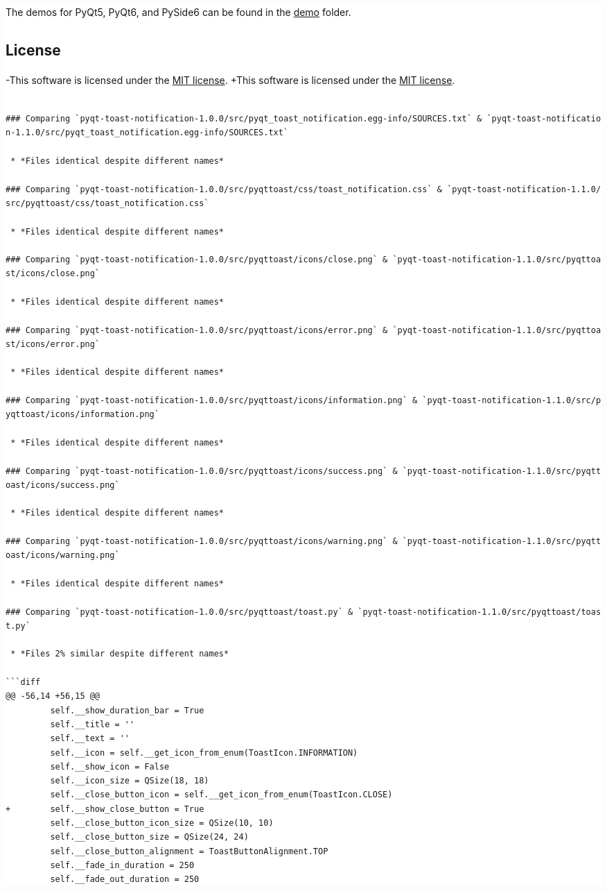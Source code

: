  The demos for PyQt5, PyQt6, and PySide6 can be found in the [demo](demo) folder.
 
 ## License
-This software is licensed under the [MIT license](LICENSE).
+This software is licensed under the [MIT license](https://github.com/niklashenning/pyqt-toast/blob/master/LICENSE).
```

### Comparing `pyqt-toast-notification-1.0.0/src/pyqt_toast_notification.egg-info/SOURCES.txt` & `pyqt-toast-notification-1.1.0/src/pyqt_toast_notification.egg-info/SOURCES.txt`

 * *Files identical despite different names*

### Comparing `pyqt-toast-notification-1.0.0/src/pyqttoast/css/toast_notification.css` & `pyqt-toast-notification-1.1.0/src/pyqttoast/css/toast_notification.css`

 * *Files identical despite different names*

### Comparing `pyqt-toast-notification-1.0.0/src/pyqttoast/icons/close.png` & `pyqt-toast-notification-1.1.0/src/pyqttoast/icons/close.png`

 * *Files identical despite different names*

### Comparing `pyqt-toast-notification-1.0.0/src/pyqttoast/icons/error.png` & `pyqt-toast-notification-1.1.0/src/pyqttoast/icons/error.png`

 * *Files identical despite different names*

### Comparing `pyqt-toast-notification-1.0.0/src/pyqttoast/icons/information.png` & `pyqt-toast-notification-1.1.0/src/pyqttoast/icons/information.png`

 * *Files identical despite different names*

### Comparing `pyqt-toast-notification-1.0.0/src/pyqttoast/icons/success.png` & `pyqt-toast-notification-1.1.0/src/pyqttoast/icons/success.png`

 * *Files identical despite different names*

### Comparing `pyqt-toast-notification-1.0.0/src/pyqttoast/icons/warning.png` & `pyqt-toast-notification-1.1.0/src/pyqttoast/icons/warning.png`

 * *Files identical despite different names*

### Comparing `pyqt-toast-notification-1.0.0/src/pyqttoast/toast.py` & `pyqt-toast-notification-1.1.0/src/pyqttoast/toast.py`

 * *Files 2% similar despite different names*

```diff
@@ -56,14 +56,15 @@
         self.__show_duration_bar = True
         self.__title = ''
         self.__text = ''
         self.__icon = self.__get_icon_from_enum(ToastIcon.INFORMATION)
         self.__show_icon = False
         self.__icon_size = QSize(18, 18)
         self.__close_button_icon = self.__get_icon_from_enum(ToastIcon.CLOSE)
+        self.__show_close_button = True
         self.__close_button_icon_size = QSize(10, 10)
         self.__close_button_size = QSize(24, 24)
         self.__close_button_alignment = ToastButtonAlignment.TOP
         self.__fade_in_duration = 250
         self.__fade_out_duration = 250
```